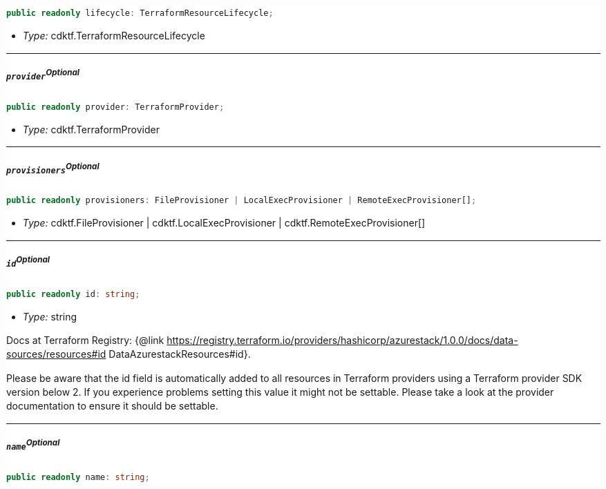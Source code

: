 ```typescript
public readonly lifecycle: TerraformResourceLifecycle;
```

- *Type:* cdktf.TerraformResourceLifecycle

---

##### `provider`<sup>Optional</sup> <a name="provider" id="@cdktf/provider-azurestack.dataAzurestackResources.DataAzurestackResourcesConfig.property.provider"></a>

```typescript
public readonly provider: TerraformProvider;
```

- *Type:* cdktf.TerraformProvider

---

##### `provisioners`<sup>Optional</sup> <a name="provisioners" id="@cdktf/provider-azurestack.dataAzurestackResources.DataAzurestackResourcesConfig.property.provisioners"></a>

```typescript
public readonly provisioners: FileProvisioner | LocalExecProvisioner | RemoteExecProvisioner[];
```

- *Type:* cdktf.FileProvisioner | cdktf.LocalExecProvisioner | cdktf.RemoteExecProvisioner[]

---

##### `id`<sup>Optional</sup> <a name="id" id="@cdktf/provider-azurestack.dataAzurestackResources.DataAzurestackResourcesConfig.property.id"></a>

```typescript
public readonly id: string;
```

- *Type:* string

Docs at Terraform Registry: {@link https://registry.terraform.io/providers/hashicorp/azurestack/1.0.0/docs/data-sources/resources#id DataAzurestackResources#id}.

Please be aware that the id field is automatically added to all resources in Terraform providers using a Terraform provider SDK version below 2.
If you experience problems setting this value it might not be settable. Please take a look at the provider documentation to ensure it should be settable.

---

##### `name`<sup>Optional</sup> <a name="name" id="@cdktf/provider-azurestack.dataAzurestackResources.DataAzurestackResourcesConfig.property.name"></a>

```typescript
public readonly name: string;
```
